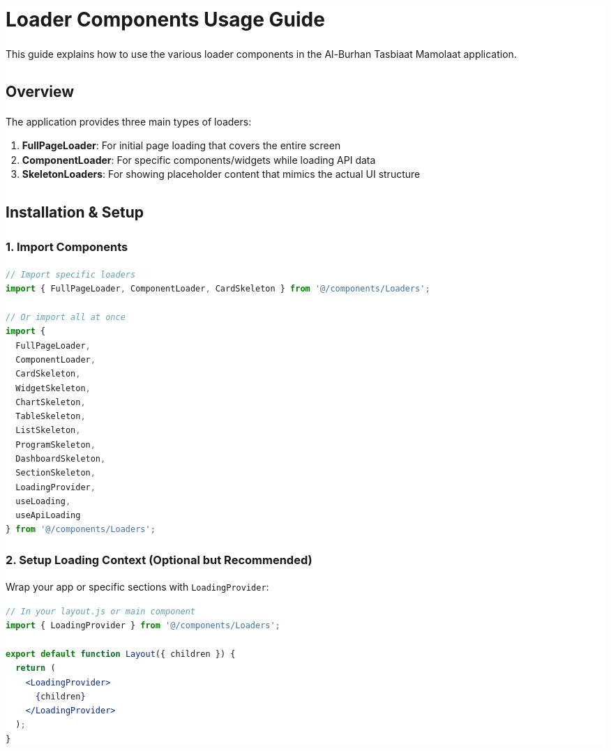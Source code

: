 # Loader Components Usage Guide

This guide explains how to use the various loader components in the Al-Burhan Tasbiaat Mamolaat application.

## Overview

The application provides three main types of loaders:

1. **FullPageLoader**: For initial page loading that covers the entire screen
2. **ComponentLoader**: For specific components/widgets while loading API data
3. **SkeletonLoaders**: For showing placeholder content that mimics the actual UI structure

## Installation & Setup

### 1. Import Components

```jsx
// Import specific loaders
import { FullPageLoader, ComponentLoader, CardSkeleton } from '@/components/Loaders';

// Or import all at once
import { 
  FullPageLoader, 
  ComponentLoader, 
  CardSkeleton, 
  WidgetSkeleton,
  ChartSkeleton,
  TableSkeleton,
  ListSkeleton,
  ProgramSkeleton,
  DashboardSkeleton,
  SectionSkeleton,
  LoadingProvider,
  useLoading,
  useApiLoading
} from '@/components/Loaders';
```

### 2. Setup Loading Context (Optional but Recommended)

Wrap your app or specific sections with `LoadingProvider`:

```jsx
// In your layout.js or main component
import { LoadingProvider } from '@/components/Loaders';

export default function Layout({ children }) {
  return (
    <LoadingProvider>
      {children}
    </LoadingProvider>
  );
}
```
